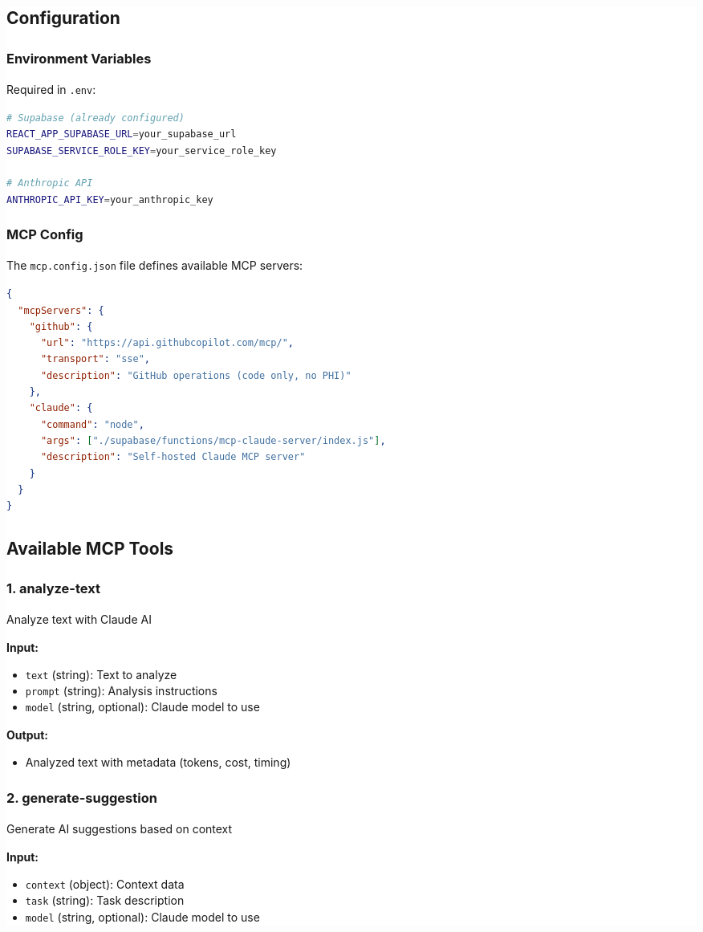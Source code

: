 ## Configuration

### Environment Variables

Required in `.env`:
```bash
# Supabase (already configured)
REACT_APP_SUPABASE_URL=your_supabase_url
SUPABASE_SERVICE_ROLE_KEY=your_service_role_key

# Anthropic API
ANTHROPIC_API_KEY=your_anthropic_key
```

### MCP Config

The `mcp.config.json` file defines available MCP servers:

```json
{
  "mcpServers": {
    "github": {
      "url": "https://api.githubcopilot.com/mcp/",
      "transport": "sse",
      "description": "GitHub operations (code only, no PHI)"
    },
    "claude": {
      "command": "node",
      "args": ["./supabase/functions/mcp-claude-server/index.js"],
      "description": "Self-hosted Claude MCP server"
    }
  }
}
```

## Available MCP Tools

### 1. analyze-text
Analyze text with Claude AI

**Input:**
- `text` (string): Text to analyze
- `prompt` (string): Analysis instructions
- `model` (string, optional): Claude model to use

**Output:**
- Analyzed text with metadata (tokens, cost, timing)

### 2. generate-suggestion
Generate AI suggestions based on context

**Input:**
- `context` (object): Context data
- `task` (string): Task description
- `model` (string, optional): Claude model to use
